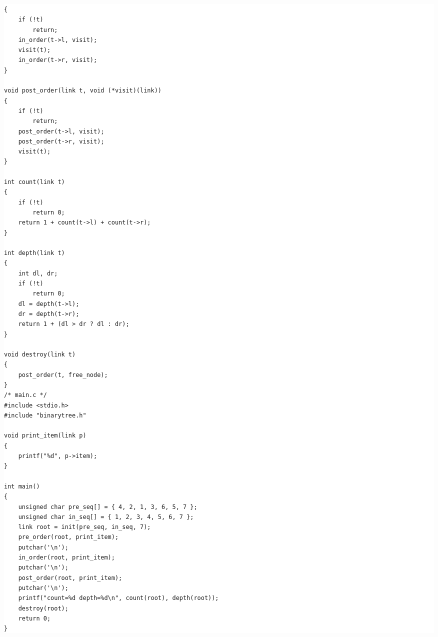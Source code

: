 ```
{
	if (!t)
		return;
	in_order(t->l, visit);
	visit(t);
	in_order(t->r, visit);
}

void post_order(link t, void (*visit)(link))
{
	if (!t)
		return;
	post_order(t->l, visit);
	post_order(t->r, visit);
	visit(t);
}

int count(link t)
{
	if (!t)
		return 0;
	return 1 + count(t->l) + count(t->r);
}

int depth(link t)
{
	int dl, dr;
	if (!t)
		return 0;
	dl = depth(t->l);
	dr = depth(t->r);
	return 1 + (dl > dr ? dl : dr);
}

void destroy(link t)
{
	post_order(t, free_node);
}
/* main.c */
#include <stdio.h>
#include "binarytree.h"

void print_item(link p)
{
	printf("%d", p->item);
}

int main()
{
	unsigned char pre_seq[] = { 4, 2, 1, 3, 6, 5, 7 };
	unsigned char in_seq[] = { 1, 2, 3, 4, 5, 6, 7 };
	link root = init(pre_seq, in_seq, 7);
	pre_order(root, print_item);
	putchar('\n');
	in_order(root, print_item);
	putchar('\n');
	post_order(root, print_item);
	putchar('\n');
	printf("count=%d depth=%d\n", count(root), depth(root));
	destroy(root);
	return 0;
}
```